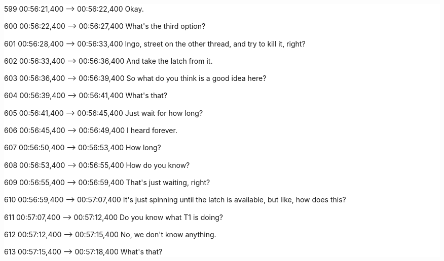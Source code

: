599
00:56:21,400 --> 00:56:22,400
Okay.

600
00:56:22,400 --> 00:56:27,400
What's the third option?

601
00:56:28,400 --> 00:56:33,400
Ingo, street on the other thread, and try to kill it, right?

602
00:56:33,400 --> 00:56:36,400
And take the latch from it.

603
00:56:36,400 --> 00:56:39,400
So what do you think is a good idea here?

604
00:56:39,400 --> 00:56:41,400
What's that?

605
00:56:41,400 --> 00:56:45,400
Just wait for how long?

606
00:56:45,400 --> 00:56:49,400
I heard forever.

607
00:56:50,400 --> 00:56:53,400
How long?

608
00:56:53,400 --> 00:56:55,400
How do you know?

609
00:56:55,400 --> 00:56:59,400
That's just waiting, right?

610
00:56:59,400 --> 00:57:07,400
It's just spinning until the latch is available, but like, how does this?

611
00:57:07,400 --> 00:57:12,400
Do you know what T1 is doing?

612
00:57:12,400 --> 00:57:15,400
No, we don't know anything.

613
00:57:15,400 --> 00:57:18,400
What's that?
